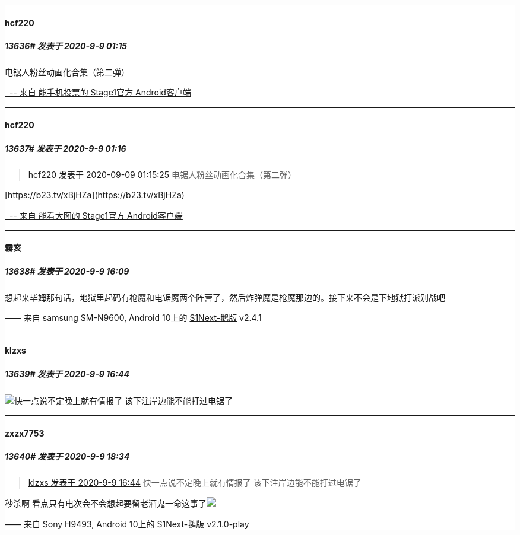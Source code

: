 
-----

####  hcf220  
##### 13636#       发表于 2020-9-9 01:15


电锯人粉丝动画化合集（第二弹）

[  -- 来自 能手机投票的 Stage1官方 Android客户端](https://www.coolapk.com/apk/140634)


-----

####  hcf220  
##### 13637#       发表于 2020-9-9 01:16


<blockquote><a href="httphttps://bbs.saraba1st.com/2b/forum.php?mod=redirect&amp;goto=findpost&amp;pid=48681615&amp;ptid=1794543" target="_blank">hcf220 发表于 2020-09-09 01:15:25</a>
电锯人粉丝动画化合集（第二弹）</blockquote>[https://b23.tv/xBjHZa](https://b23.tv/xBjHZa)

[  -- 来自 能看大图的 Stage1官方 Android客户端](https://www.coolapk.com/apk/140634)


-----

####  霧亥  
##### 13638#       发表于 2020-9-9 16:09


想起来毕姆那句话，地狱里起码有枪魔和电锯魔两个阵营了，然后炸弹魔是枪魔那边的。接下来不会是下地狱打派别战吧

—— 来自 samsung SM-N9600, Android 10上的 [S1Next-鹅版](https://github.com/ykrank/S1-Next/releases) v2.4.1


-----

####  klzxs  
##### 13639#       发表于 2020-9-9 16:44


<img src="https://static.saraba1st.com/image/smiley/face2017/227.gif" referrerpolicy="no-referrer">快一点说不定晚上就有情报了 该下注岸边能不能打过电锯了


-----

####  zxzx7753  
##### 13640#       发表于 2020-9-9 18:34


<blockquote><a href="httphttps://bbs.saraba1st.com/2b/forum.php?mod=redirect&amp;goto=findpost&amp;pid=48687644&amp;ptid=1794543" target="_blank">klzxs 发表于 2020-9-9 16:44</a>
快一点说不定晚上就有情报了 该下注岸边能不能打过电锯了</blockquote>
秒杀啊 看点只有电次会不会想起要留老酒鬼一命这事了<img src="https://static.saraba1st.com/image/smiley/face2017/001.png" referrerpolicy="no-referrer">

—— 来自 Sony H9493, Android 10上的 [S1Next-鹅版](https://github.com/ykrank/S1-Next/releases) v2.1.0-play
